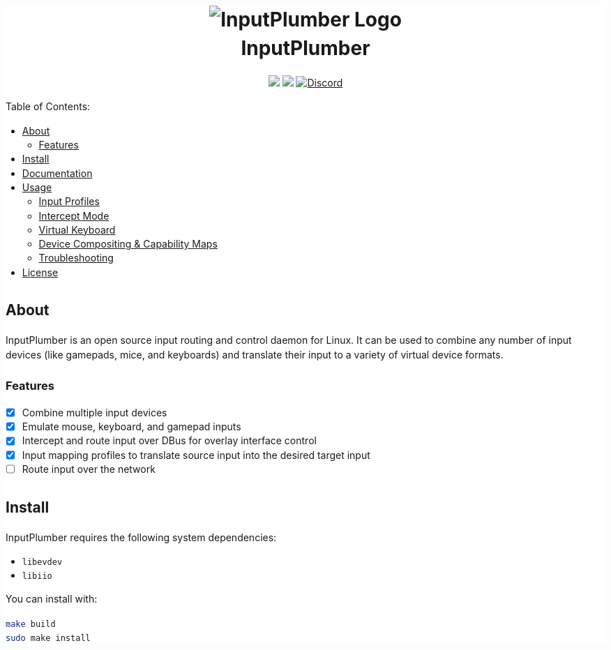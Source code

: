 <h1 align="center">
  <img src="https://raw.githubusercontent.com/ShadowBlip/InputPlumber/main/icon.svg" alt="InputPlumber Logo" width="200">
  <br>
  InputPlumber
</h1>

<p align="center">
  <a href="https://github.com/ShadowBlip/InputPlumber/stargazers"><img src="https://img.shields.io/github/stars/ShadowBlip/InputPlumber" /></a>
  <a href="https://github.com/ShadowBlip/InputPlumber/blob/main/LICENSE"><img src="https://img.shields.io/github/license/ShadowBlip/InputPlumber" /></a>
  <a href="https://discord.gg/Ea9ABXhtkv"><img alt="Discord" src="https://img.shields.io/discord/721211671124770837?label=discord" /></a>
  <br>
</p>

Table of Contents:
- [About](#about)
    - [Features](#features)
- [Install](#install)
- [Documentation](#documentation)
- [Usage](#usage)
    - [Input Profiles](#input-profiles)
    - [Intercept Mode](#intercept-mode)
    - [Virtual Keyboard](#virtual-keyboard)
    - [Device Compositing & Capability Maps](#device-compositing--capability-maps)
    - [Troubleshooting](#troubleshooting)
- [License](#license)

## About

InputPlumber is an open source input routing and control daemon for Linux. It can
be used to combine any number of input devices (like gamepads, mice, and keyboards)
and translate their input to a variety of virtual device formats.

### Features

- [x] Combine multiple input devices
- [x] Emulate mouse, keyboard, and gamepad inputs
- [x] Intercept and route input over DBus for overlay interface control
- [x] Input mapping profiles to translate source input into the desired target input
- [ ] Route input over the network

## Install

InputPlumber requires the following system dependencies:

- `libevdev`
- `libiio`

You can install with:

```bash
make build
sudo make install
```
